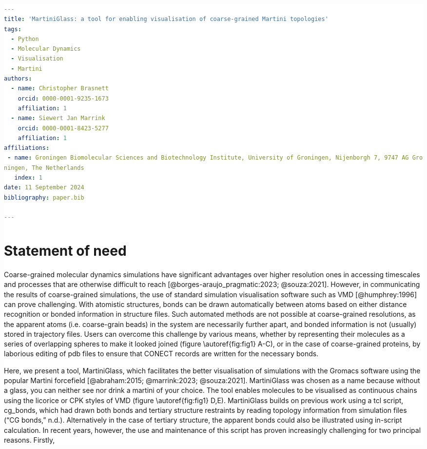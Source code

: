 ```yaml
---
title: 'MartiniGlass: a tool for enabling visualisation of coarse-grained Martini topologies'
tags:
  - Python
  - Molecular Dynamics
  - Visualisation
  - Martini
authors: 
  - name: Christopher Brasnett
    orcid: 0000-0001-9235-1673
    affiliation: 1
  - name: Siewert Jan Marrink
    orcid: 0000-0001-8423-5277
    affiliation: 1
affiliations:
 - name: Groningen Biomolecular Sciences and Biotechnology Institute, University of Groningen, Nijenborgh 7, 9747 AG Groningen, The Netherlands
   index: 1
date: 11 September 2024
bibliography: paper.bib

---
```


# Statement of need

Coarse-grained molecular dynamics simulations have significant advantages over higher resolution ones 
in accessing timescales and processes that are otherwise difficult to reach 
[@borges-araujo_pragmatic:2023; @souza:2021]. However, in communicating the results of coarse-grained 
simulations, the use of standard simulation visualisation software such as VMD [@humphrey:1996] can 
prove challenging. With atomistic structures, bonds can be drawn automatically between atoms based on either 
distance recognition or bonded information in structure files. Such automated methods are not possible at 
coarse-grained resolutions, as the apparent atoms (i.e. coarse-grain beads) in the system are necessarily 
further apart, and bonded information is not (usually) stored in trajectory files. Users can overcome this 
challenge by various means, whether by representing their molecules as a series of overlapping spheres to make 
it looked joined (figure \autoref{fig:fig1} A-C), or in the case of coarse-grained proteins, by laborious editing of pdb files 
to ensure that CONECT records are written for the necessary bonds.


Here, we present a tool, MartiniGlass, which facilitates the better visualisation of simulations with the 
Gromacs software using the popular Martini forcefield 
[@abraham:2015; @marrink:2023; @souza:2021]. MartiniGlass was chosen as a name because 
without a glass, you can neither see nor drink a martini of your choice. The tool enables molecules to be 
visualised as continuous chains using the licorice or CPK styles of VMD (figure \autoref{fig:fig1} D,E). MartiniGlass builds 
on previous work using a tcl script, cg_bonds, which had drawn both bonds and tertiary structure restraints 
by reading topology information from simulation files (“CG bonds,” n.d.). Alternatively in the case of tertiary
structure, the apparent bonds could also be illustrated using in-script calculation. In recent years, however,
the use and maintenance of this script has proven increasingly challenging for two principal reasons. Firstly, 